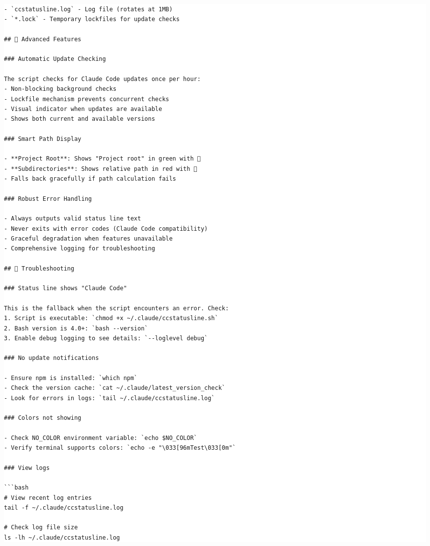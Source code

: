 ```
- `ccstatusline.log` - Log file (rotates at 1MB)
- `*.lock` - Temporary lockfiles for update checks

## 🔧 Advanced Features

### Automatic Update Checking

The script checks for Claude Code updates once per hour:
- Non-blocking background checks
- Lockfile mechanism prevents concurrent checks
- Visual indicator when updates are available
- Shows both current and available versions

### Smart Path Display

- **Project Root**: Shows "Project root" in green with 📁
- **Subdirectories**: Shows relative path in red with 📂
- Falls back gracefully if path calculation fails

### Robust Error Handling

- Always outputs valid status line text
- Never exits with error codes (Claude Code compatibility)
- Graceful degradation when features unavailable
- Comprehensive logging for troubleshooting

## 🐛 Troubleshooting

### Status line shows "Claude Code"

This is the fallback when the script encounters an error. Check:
1. Script is executable: `chmod +x ~/.claude/ccstatusline.sh`
2. Bash version is 4.0+: `bash --version`
3. Enable debug logging to see details: `--loglevel debug`

### No update notifications

- Ensure npm is installed: `which npm`
- Check the version cache: `cat ~/.claude/latest_version_check`
- Look for errors in logs: `tail ~/.claude/ccstatusline.log`

### Colors not showing

- Check NO_COLOR environment variable: `echo $NO_COLOR`
- Verify terminal supports colors: `echo -e "\033[96mTest\033[0m"`

### View logs

```bash
# View recent log entries
tail -f ~/.claude/ccstatusline.log

# Check log file size
ls -lh ~/.claude/ccstatusline.log
```
